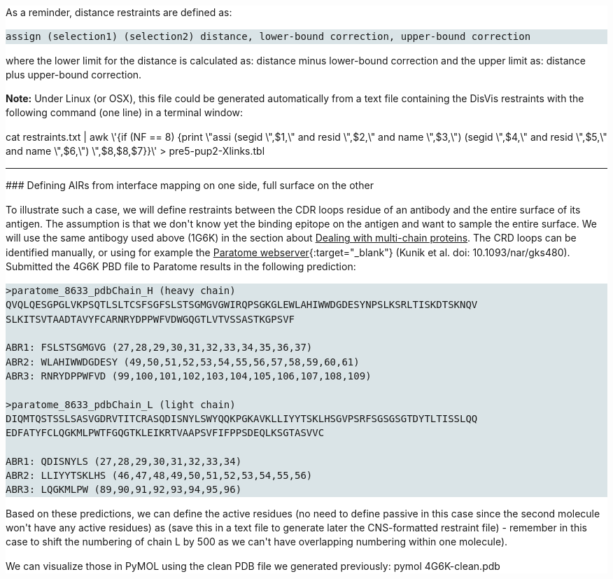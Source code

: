 As a reminder, distance restraints are defined as:
<pre style="background-color:#DAE4E7">
assign (selection1) (selection2) distance, lower-bound correction, upper-bound correction
</pre>

where the lower limit for the distance is calculated as: distance minus lower-bound correction
and the upper limit as: distance plus upper-bound correction.


**Note:** Under Linux (or OSX), this file could be generated automatically from a text file containing the DisVis restraints
 with the following command (one line) in a terminal window:

<a class="prompt prompt-linux">
  cat restraints.txt | awk \'{if (NF == 8) {print \"assi (segid \",$1,\" and resid \",$2,\" and name \",$3,\") (segid \",$4,\" and resid \",$5,\" and name \",$6,\") \",$8,$8,$7}}\' > pre5-pup2-Xlinks.tbl
</a>

<br>
<hr>
### Defining AIRs from interface mapping on one side, full surface on the other

To illustrate such a case, we will define restraints between the CDR loops residue of an antibody and the entire surface of its antigen. The assumption is that we don't know yet the binding epitope on the antigen and want to sample the entire surface. We will use the same antibogy used above (1G6K) in the section about [Dealing with multi-chain proteins](#dealing-with-multi-chain-proteins). The CRD loops can be identified manually, or using for example the [Paratome webserver](http://ofranservices.biu.ac.il/site/services/paratome/index.html){:target="_blank"} (Kunik et al. doi: 10.1093/nar/gks480). Submitted the 4G6K PBD file to Paratome results in the following prediction:
<pre style="background-color:#DAE4E7">
>paratome_8633_pdbChain_H (heavy chain)
QVQLQESGPGLVKPSQTLSLTCSFSGFSLSTSGMGVGWIRQPSGKGLEWLAHIWWDGDESYNPSLKSRLTISKDTSKNQV
SLKITSVTAADTAVYFCARNRYDPPWFVDWGQGTLVTVSSASTKGPSVF

ABR1: FSLSTSGMGVG (27,28,29,30,31,32,33,34,35,36,37)
ABR2: WLAHIWWDGDESY (49,50,51,52,53,54,55,56,57,58,59,60,61)
ABR3: RNRYDPPWFVD (99,100,101,102,103,104,105,106,107,108,109)

>paratome_8633_pdbChain_L (light chain)
DIQMTQSTSSLSASVGDRVTITCRASQDISNYLSWYQQKPGKAVKLLIYYTSKLHSGVPSRFSGSGSGTDYTLTISSLQQ
EDFATYFCLQGKMLPWTFGQGTKLEIKRTVAAPSVFIFPPSDEQLKSGTASVVC

ABR1: QDISNYLS (27,28,29,30,31,32,33,34)
ABR2: LLIYYTSKLHS (46,47,48,49,50,51,52,53,54,55,56)
ABR3: LQGKMLPW (89,90,91,92,93,94,95,96)
</pre>

Based on these predictions, we can define the active residues (no need to define passive in this case since the second molecule won't have any active residues) as (save this in a text file to generate later the CNS-formatted restraint file) - remember in this case to shift the numbering of chain L by 500 as we can't have overlapping numbering within one molecule). 

We can visualize those in PyMOL using the clean PDB file we generated previously:
<a class="prompt prompt-linux">
pymol 4G6K-clean.pdb
</a>
